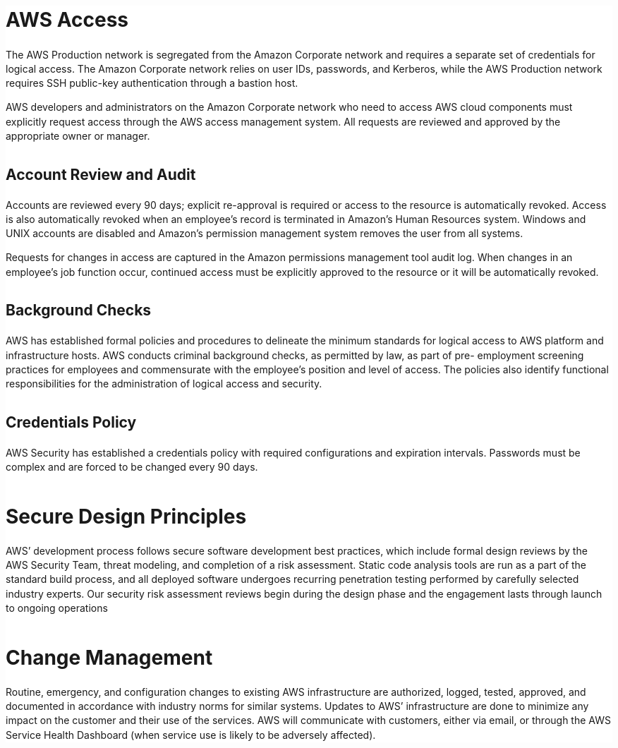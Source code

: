 # AWS Access

The AWS Production network is segregated from the Amazon Corporate network and requires a separate set of credentials for logical access. The Amazon Corporate network relies on user IDs, passwords, and Kerberos, while the AWS Production network requires SSH public-key authentication through a bastion host.

AWS developers and administrators on the Amazon Corporate network who need to access AWS cloud components must explicitly request access through the AWS access management system. All requests are reviewed and approved by the appropriate owner or manager.

## Account Review and Audit

Accounts are reviewed every 90 days; explicit re-approval is required or access to the resource is automatically revoked. Access is also automatically revoked when an employee’s record is terminated in Amazon’s Human Resources system. Windows and UNIX accounts are disabled and Amazon’s permission management system removes the user from all systems.

Requests for changes in access are captured in the Amazon permissions management tool audit log. When changes in an employee’s job function occur, continued access must be explicitly approved to the resource or it will be automatically revoked.

## Background Checks

AWS has established formal policies and procedures to delineate the minimum standards for logical access to AWS platform and infrastructure hosts. AWS conducts criminal background checks, as permitted by law, as part of pre- employment screening practices for employees and commensurate with the employee’s position and level of access. The policies also identify functional responsibilities for the administration of logical access and security.

## Credentials Policy

AWS Security has established a credentials policy with required configurations and expiration intervals. Passwords must be complex and are forced to be changed every 90 days.

# Secure Design Principles

AWS’ development process follows secure software development best practices, which include formal design reviews by the AWS Security Team, threat modeling, and completion of a risk assessment. Static code analysis tools are run as a part of the standard build process, and all deployed software undergoes recurring penetration testing performed by carefully selected industry experts. Our security risk assessment reviews begin during the design phase and the engagement lasts through launch to ongoing operations

# Change Management

Routine, emergency, and configuration changes to existing AWS infrastructure are authorized, logged, tested, approved, and documented in accordance with industry norms for similar systems. Updates to AWS’ infrastructure are done to minimize any impact on the customer and their use of the services. AWS will communicate with customers, either via email, or through the AWS Service Health Dashboard \(when service use is likely to be adversely affected\).
